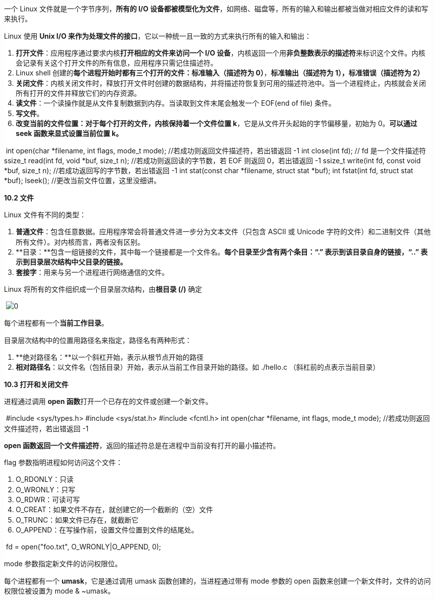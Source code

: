 一个 Linux 文件就是一个字节序列，**所有的 I/O 设备都被模型化为文件**，如网络、磁盘等，所有的输入和输出都被当做对相应文件的读和写来执行。

Linux 使用 **Unix I/O 来作为处理文件的接口**，它以一种统一且一致的方式来执行所有的输入和输出：

1. **打开文件**：应用程序通过要求内核**打开相应的文件来访问一个 I/O 设备**，内核返回一个用**非负整数表示的描述符**来标识这个文件。内核会记录有关这个打开文件的所有信息，应用程序只需记住描述符。
2. Linux shell 创建的**每个进程开始时都有三个打开的文件：标准输入（描述符为 0）**，**标准输出（描述符为 1），标准错误（描述符为 2）**
3. **关闭文件**：内核关闭文件时，释放打开文件时创建的数据结构，并将描述符恢复到可用的描述符池中。当一个进程终止，内核就会关闭所有打开的文件并释放它们的内存资源。
4. **读文件**：一个读操作就是从文件复制数据到内存。当读取到文件末尾会触发一个 EOF(end of file) 条件。
5. **写文件**。
6. **改变当前的文件位置：对于每个打开的文件，内核保持着一个文件位置 k**，它是从文件开头起始的字节偏移量，初始为 0。**可以通过 seek 函数来显式设置当前位置 k。**

​                int open(char *filename, int flags, mode_t mode); //若成功则返回文件描述符，若出错返回 -1 int close(int fd); // fd 是一个文件描述符 ssize_t read(int fd, void *buf, size_t n);          //若成功则返回读的字节数，若 EOF 则返回 0，若出错返回 -1 ssize_t write(int fd, const void *buf, size_t n);   //若成功返回写的字节数，若出错返回 -1 int stat(const char *filename, struct stat *buf); int fstat(int fd, struct stat *buf); lseek(); //更改当前文件位置，这里没细讲。              

**10.2 文件**

Linux 文件有不同的类型：

1. **普通文件**：包含任意数据。应用程序常会将普通文件进一步分为文本文件（只包含 ASCII 或 Unicode 字符的文件）和二进制文件（其他所有文件）。对内核而言，两者没有区别。
2. **目录：**包含一组链接的文件，其中每一个链接都是一个文件名。**每个目录至少含有两个条目：“.” 表示到该目录自身的链接，“..” 表示到目录层次结构中父目录的链接。**
3. **套接字**：用来与另一个进程进行网络通信的文件。

Linux 将所有的文件组织成一个目录层次结构，由**根目录 (/)** 确定

​    ![0](https://note.youdao.com/yws/public/resource/f227ad68c05891737bde374e977b5dd7/xmlnote/D12A68C90E6E46029D975B62D0389CFE/36483)

每个进程都有一个**当前工作目录**。

目录层次结构中的位置用路径名来指定，路径名有两种形式：

1. **绝对路径名：**以一个斜杠开始，表示从根节点开始的路径
2. **相对路径名**：以文件名（包括目录）开始，表示从当前工作目录开始的路径。如 ./hello.c （斜杠前的点表示当前目录）

**10.3 打开和关闭文件**

进程通过调用 **open 函数**打开一个已存在的文件或创建一个新文件。

​                \#include <sys/types.h> #include <sys/stat.h> #include <fcntl.h> int open(char *filename, int flags, mode_t mode); //若成功则返回文件描述符，若出错返回 -1              

**open 函数返回一个文件描述符**，返回的描述符总是在进程中当前没有打开的最小描述符。

flag 参数指明进程如何访问这个文件：

1. O_RDONLY：只读
2. O_WRONLY：只写
3. O_RDWR：可读可写
4. O_CREAT：如果文件不存在，就创建它的一个截断的（空）文件
5. O_TRUNC：如果文件已存在，就截断它
6. O_APPEND：在写操作前，设置文件位置到文件的结尾处。

​                fd = open("foo.txt", O_WRONLY|O_APPEND, 0);              

mode 参数指定新文件的访问权限位。

每个进程都有一个 **umask**，它是通过调用 umask 函数创建的，当进程通过带有 mode 参数的 open 函数来创建一个新文件时，文件的访问权限位被设置为 mode & ~umask。
